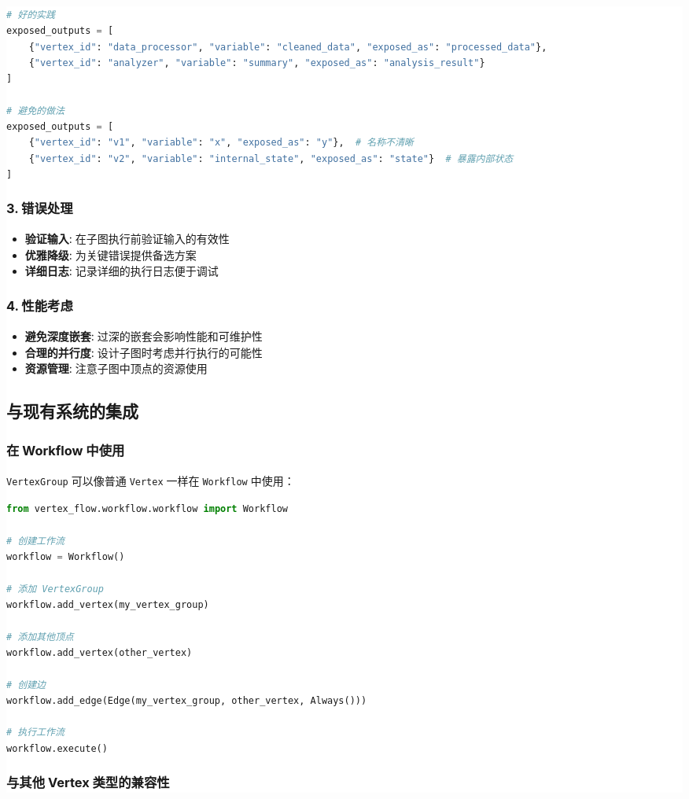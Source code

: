 ```python
# 好的实践
exposed_outputs = [
    {"vertex_id": "data_processor", "variable": "cleaned_data", "exposed_as": "processed_data"},
    {"vertex_id": "analyzer", "variable": "summary", "exposed_as": "analysis_result"}
]

# 避免的做法
exposed_outputs = [
    {"vertex_id": "v1", "variable": "x", "exposed_as": "y"},  # 名称不清晰
    {"vertex_id": "v2", "variable": "internal_state", "exposed_as": "state"}  # 暴露内部状态
]
```

### 3. 错误处理

- **验证输入**: 在子图执行前验证输入的有效性
- **优雅降级**: 为关键错误提供备选方案
- **详细日志**: 记录详细的执行日志便于调试

### 4. 性能考虑

- **避免深度嵌套**: 过深的嵌套会影响性能和可维护性
- **合理的并行度**: 设计子图时考虑并行执行的可能性
- **资源管理**: 注意子图中顶点的资源使用

## 与现有系统的集成

### 在 Workflow 中使用

`VertexGroup` 可以像普通 `Vertex` 一样在 `Workflow` 中使用：

```python
from vertex_flow.workflow.workflow import Workflow

# 创建工作流
workflow = Workflow()

# 添加 VertexGroup
workflow.add_vertex(my_vertex_group)

# 添加其他顶点
workflow.add_vertex(other_vertex)

# 创建边
workflow.add_edge(Edge(my_vertex_group, other_vertex, Always()))

# 执行工作流
workflow.execute()
```

### 与其他 Vertex 类型的兼容性
